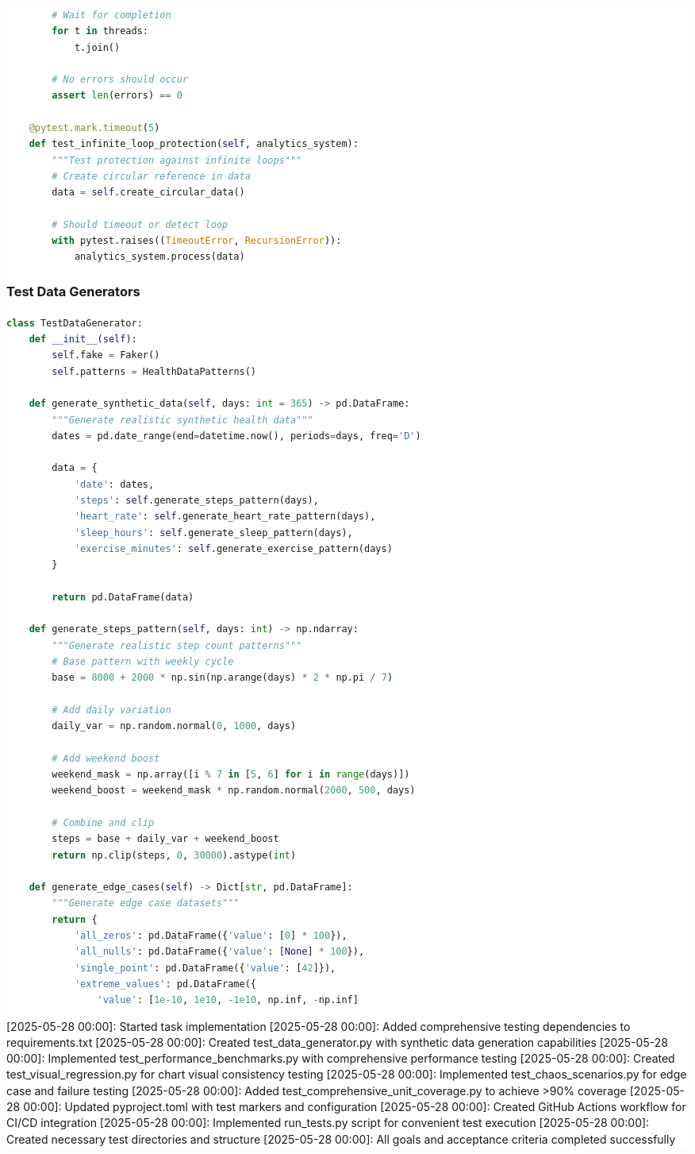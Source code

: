 ```python
        # Wait for completion
        for t in threads:
            t.join()
            
        # No errors should occur
        assert len(errors) == 0
        
    @pytest.mark.timeout(5)
    def test_infinite_loop_protection(self, analytics_system):
        """Test protection against infinite loops"""
        # Create circular reference in data
        data = self.create_circular_data()
        
        # Should timeout or detect loop
        with pytest.raises((TimeoutError, RecursionError)):
            analytics_system.process(data)
```

### Test Data Generators
```python
class TestDataGenerator:
    def __init__(self):
        self.fake = Faker()
        self.patterns = HealthDataPatterns()
        
    def generate_synthetic_data(self, days: int = 365) -> pd.DataFrame:
        """Generate realistic synthetic health data"""
        dates = pd.date_range(end=datetime.now(), periods=days, freq='D')
        
        data = {
            'date': dates,
            'steps': self.generate_steps_pattern(days),
            'heart_rate': self.generate_heart_rate_pattern(days),
            'sleep_hours': self.generate_sleep_pattern(days),
            'exercise_minutes': self.generate_exercise_pattern(days)
        }
        
        return pd.DataFrame(data)
        
    def generate_steps_pattern(self, days: int) -> np.ndarray:
        """Generate realistic step count patterns"""
        # Base pattern with weekly cycle
        base = 8000 + 2000 * np.sin(np.arange(days) * 2 * np.pi / 7)
        
        # Add daily variation
        daily_var = np.random.normal(0, 1000, days)
        
        # Add weekend boost
        weekend_mask = np.array([i % 7 in [5, 6] for i in range(days)])
        weekend_boost = weekend_mask * np.random.normal(2000, 500, days)
        
        # Combine and clip
        steps = base + daily_var + weekend_boost
        return np.clip(steps, 0, 30000).astype(int)
        
    def generate_edge_cases(self) -> Dict[str, pd.DataFrame]:
        """Generate edge case datasets"""
        return {
            'all_zeros': pd.DataFrame({'value': [0] * 100}),
            'all_nulls': pd.DataFrame({'value': [None] * 100}),
            'single_point': pd.DataFrame({'value': [42]}),
            'extreme_values': pd.DataFrame({
                'value': [1e-10, 1e10, -1e10, np.inf, -np.inf]
```

[2025-05-28 00:00]: Started task implementation
[2025-05-28 00:00]: Added comprehensive testing dependencies to requirements.txt
[2025-05-28 00:00]: Created test_data_generator.py with synthetic data generation capabilities
[2025-05-28 00:00]: Implemented test_performance_benchmarks.py with comprehensive performance testing
[2025-05-28 00:00]: Created test_visual_regression.py for chart visual consistency testing
[2025-05-28 00:00]: Implemented test_chaos_scenarios.py for edge case and failure testing
[2025-05-28 00:00]: Added test_comprehensive_unit_coverage.py to achieve >90% coverage
[2025-05-28 00:00]: Updated pyproject.toml with test markers and configuration
[2025-05-28 00:00]: Created GitHub Actions workflow for CI/CD integration
[2025-05-28 00:00]: Implemented run_tests.py script for convenient test execution
[2025-05-28 00:00]: Created necessary test directories and structure
[2025-05-28 00:00]: All goals and acceptance criteria completed successfully
